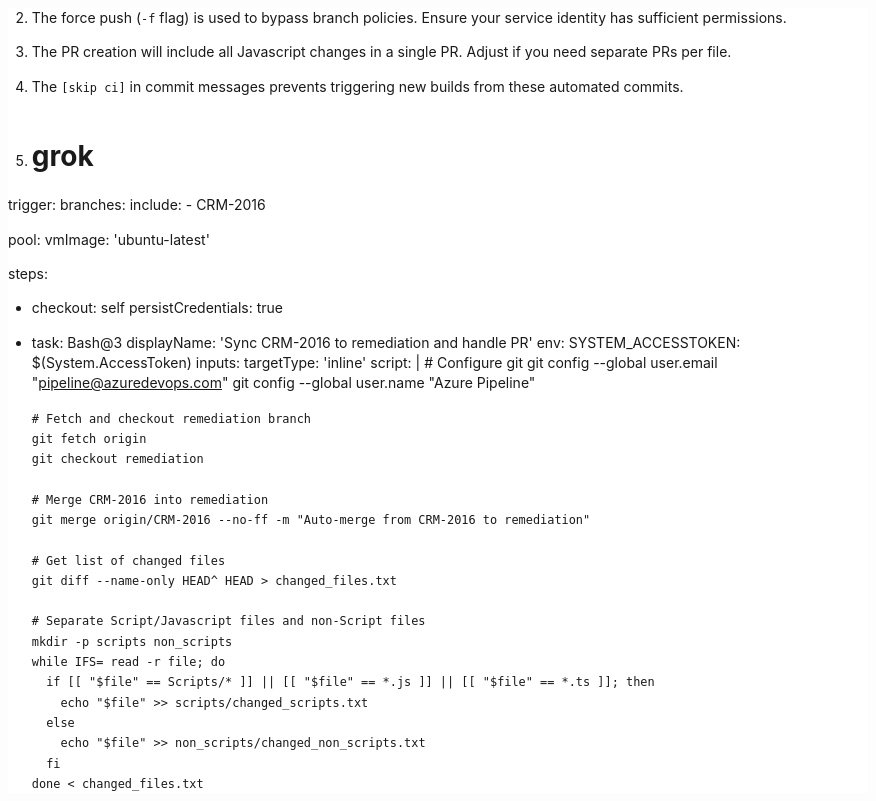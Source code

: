 2. The force push (`-f` flag) is used to bypass branch policies. Ensure your service identity has sufficient permissions.

3. The PR creation will include all Javascript changes in a single PR. Adjust if you need separate PRs per file.

4. The `[skip ci]` in commit messages prevents triggering new builds from these automated commits.

5. # grok

trigger:
  branches:
    include:
      - CRM-2016

pool:
  vmImage: 'ubuntu-latest'

steps:
- checkout: self
  persistCredentials: true

- task: Bash@3
  displayName: 'Sync CRM-2016 to remediation and handle PR'
  env:
    SYSTEM_ACCESSTOKEN: $(System.AccessToken)
  inputs:
    targetType: 'inline'
    script: |
      # Configure git
      git config --global user.email "pipeline@azuredevops.com"
      git config --global user.name "Azure Pipeline"

      # Fetch and checkout remediation branch
      git fetch origin
      git checkout remediation

      # Merge CRM-2016 into remediation
      git merge origin/CRM-2016 --no-ff -m "Auto-merge from CRM-2016 to remediation"

      # Get list of changed files
      git diff --name-only HEAD^ HEAD > changed_files.txt

      # Separate Script/Javascript files and non-Script files
      mkdir -p scripts non_scripts
      while IFS= read -r file; do
        if [[ "$file" == Scripts/* ]] || [[ "$file" == *.js ]] || [[ "$file" == *.ts ]]; then
          echo "$file" >> scripts/changed_scripts.txt
        else
          echo "$file" >> non_scripts/changed_non_scripts.txt
        fi
      done < changed_files.txt
